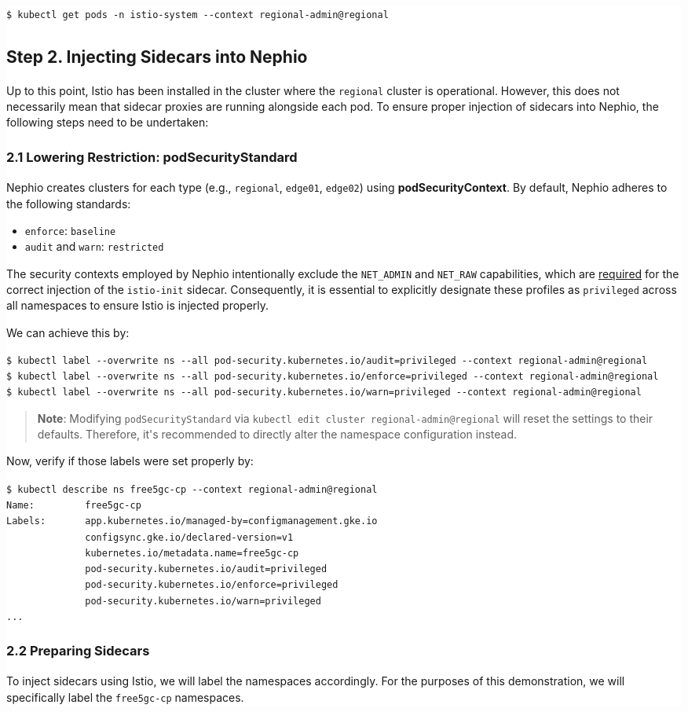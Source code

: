 ```
$ kubectl get pods -n istio-system --context regional-admin@regional
```

## Step 2. Injecting Sidecars into Nephio

Up to this point, Istio has been installed in the cluster where the `regional` cluster is operational. However, this does not necessarily mean that sidecar proxies are running alongside each pod. To ensure proper injection of sidecars into Nephio, the following steps need to be undertaken:

### 2.1 Lowering Restriction: podSecurityStandard

Nephio creates clusters for each type (e.g., `regional`, `edge01`, `edge02`) using **podSecurityContext**. By default, Nephio adheres to the following standards:

- `enforce`: `baseline`
- `audit` and `warn`: `restricted`

The security contexts employed by Nephio intentionally exclude the `NET_ADMIN` and `NET_RAW` capabilities, which are [required](https://istio.io/latest/docs/ops/deployment/requirements/) for the correct injection of the `istio-init` sidecar. Consequently, it is essential to explicitly designate these profiles as `privileged` across all namespaces to ensure Istio is injected properly.

We can achieve this by:

```
$ kubectl label --overwrite ns --all pod-security.kubernetes.io/audit=privileged --context regional-admin@regional
$ kubectl label --overwrite ns --all pod-security.kubernetes.io/enforce=privileged --context regional-admin@regional
$ kubectl label --overwrite ns --all pod-security.kubernetes.io/warn=privileged --context regional-admin@regional
```

> **Note**: Modifying `podSecurityStandard` via `kubectl edit cluster regional-admin@regional` will reset the settings to their defaults. Therefore, it's recommended to directly alter the namespace configuration instead.

Now, verify if those labels were set properly by:

```
$ kubectl describe ns free5gc-cp --context regional-admin@regional
Name:         free5gc-cp
Labels:       app.kubernetes.io/managed-by=configmanagement.gke.io
              configsync.gke.io/declared-version=v1
              kubernetes.io/metadata.name=free5gc-cp
              pod-security.kubernetes.io/audit=privileged
              pod-security.kubernetes.io/enforce=privileged
              pod-security.kubernetes.io/warn=privileged
...
```

### 2.2 Preparing Sidecars

To inject sidecars using Istio, we will label the namespaces accordingly. For the purposes of this demonstration, we will specifically label the `free5gc-cp` namespaces.
